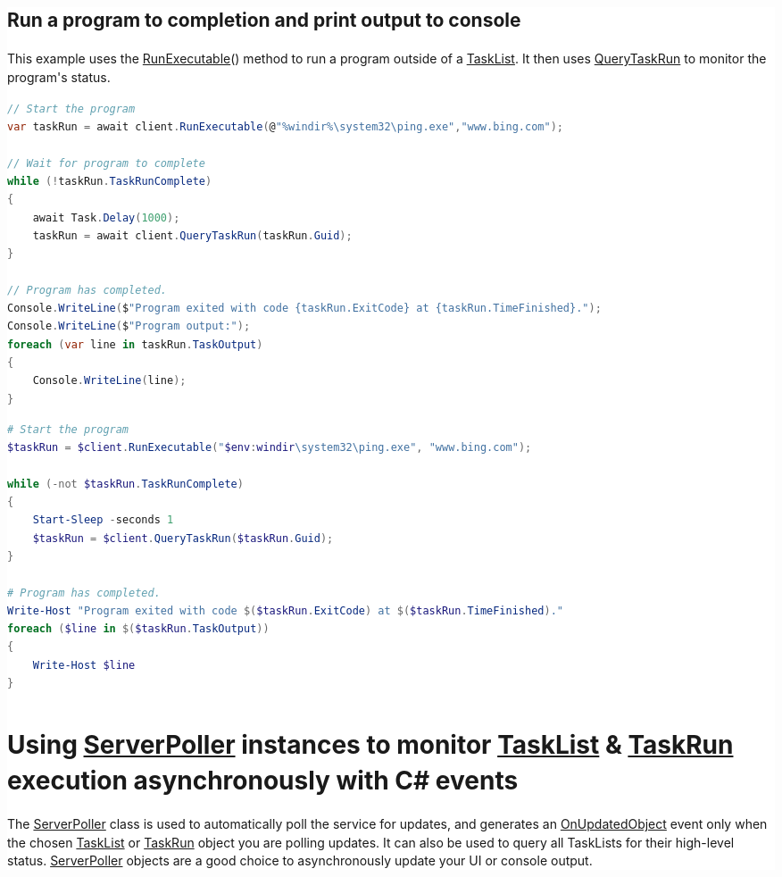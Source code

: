 ## Run a program to completion and print output to console
This example uses the [RunExecutable](../ClientLibrary/Microsoft-FactoryOrchestrator-Client-FactoryOrchestratorClient-RunExecutable%28string_string_string_bool%29/)() method to run a program outside of a [TaskList](../CoreLibrary/Microsoft-FactoryOrchestrator-Core-TaskList/). It then uses [QueryTaskRun](../ClientLibrary/Microsoft-FactoryOrchestrator-Client-FactoryOrchestratorClient-QueryTaskRun%28System-Guid%29/) to monitor the program's status.

```csharp
// Start the program
var taskRun = await client.RunExecutable(@"%windir%\system32\ping.exe","www.bing.com");

// Wait for program to complete
while (!taskRun.TaskRunComplete)
{
    await Task.Delay(1000);
    taskRun = await client.QueryTaskRun(taskRun.Guid);
}

// Program has completed.
Console.WriteLine($"Program exited with code {taskRun.ExitCode} at {taskRun.TimeFinished}.");
Console.WriteLine($"Program output:");
foreach (var line in taskRun.TaskOutput)
{
    Console.WriteLine(line);
}
```

```powershell
# Start the program
$taskRun = $client.RunExecutable("$env:windir\system32\ping.exe", "www.bing.com");

while (-not $taskRun.TaskRunComplete)
{
    Start-Sleep -seconds 1
    $taskRun = $client.QueryTaskRun($taskRun.Guid);
}

# Program has completed.
Write-Host "Program exited with code $($taskRun.ExitCode) at $($taskRun.TimeFinished)."
foreach ($line in $($taskRun.TaskOutput))
{
    Write-Host $line
}
```

# Using [ServerPoller](../ClientLibrary/Microsoft-FactoryOrchestrator-Client-ServerPoller-ServerPoller%28System-Nullable-System-Guid-_System-Type_int_bool_int%29/) instances to monitor [TaskList](../CoreLibrary/Microsoft-FactoryOrchestrator-Core-TaskList/) & [TaskRun](../CoreLibrary/Microsoft-FactoryOrchestrator-Core-TaskRun/) execution asynchronously with C# events
The [ServerPoller](../ClientLibrary/Microsoft-FactoryOrchestrator-Client-ServerPoller-ServerPoller%28System-Nullable-System-Guid-_System-Type_int_bool_int%29/) class is used to automatically poll the service for updates, and generates an [OnUpdatedObject](../ClientLibrary/Microsoft-FactoryOrchestrator-Client-ServerPoller-OnUpdatedObject/) event only when the chosen [TaskList](../CoreLibrary/Microsoft-FactoryOrchestrator-Core-TaskList/) or [TaskRun](../CoreLibrary/Microsoft-FactoryOrchestrator-Core-TaskRun/) object you are polling updates. It can also be used to query all TaskLists for their high-level status. [ServerPoller](../ClientLibrary/Microsoft-FactoryOrchestrator-Client-ServerPoller-ServerPoller%28System-Nullable-System-Guid-_System-Type_int_bool_int%29/) objects are a good choice to asynchronously update your UI or console output.
